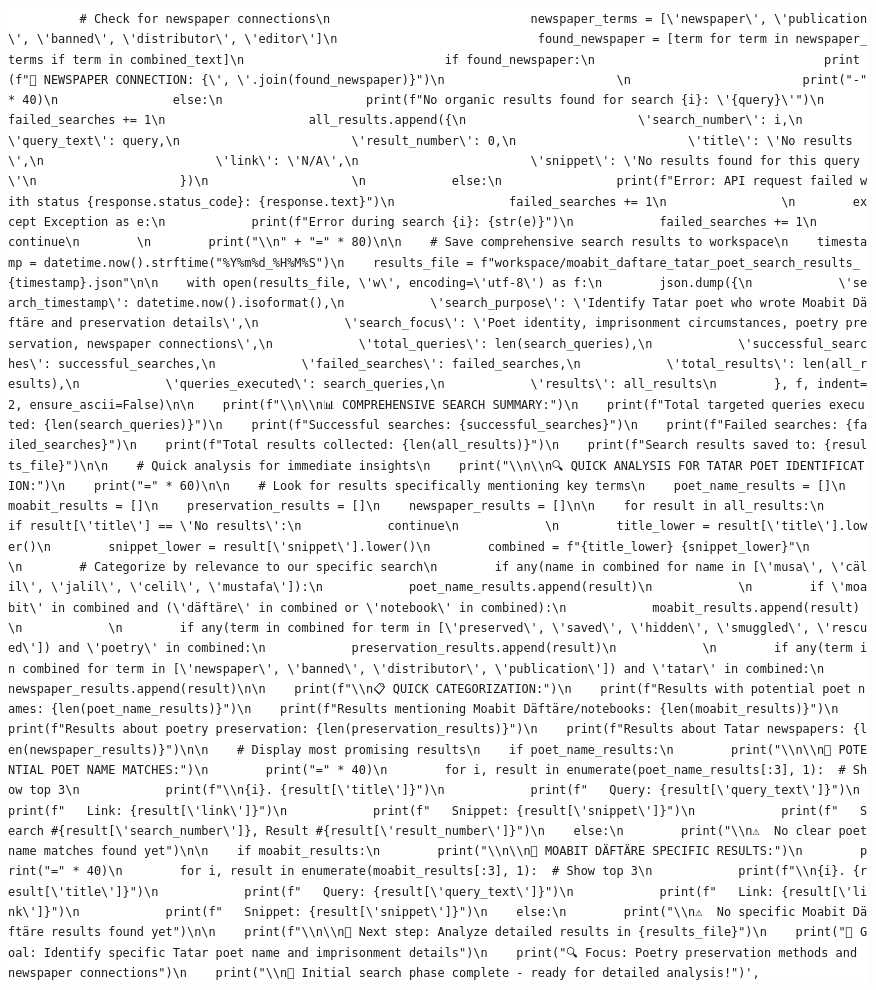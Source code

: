 ```
          # Check for newspaper connections\n                            newspaper_terms = [\'newspaper\', \'publication\', \'banned\', \'distributor\', \'editor\']\n                            found_newspaper = [term for term in newspaper_terms if term in combined_text]\n                            if found_newspaper:\n                                print(f"📰 NEWSPAPER CONNECTION: {\', \'.join(found_newspaper)}")\n                        \n                        print("-" * 40)\n                else:\n                    print(f"No organic results found for search {i}: \'{query}\'")\n                    failed_searches += 1\n                    all_results.append({\n                        \'search_number\': i,\n                        \'query_text\': query,\n                        \'result_number\': 0,\n                        \'title\': \'No results\',\n                        \'link\': \'N/A\',\n                        \'snippet\': \'No results found for this query\'\n                    })\n                    \n            else:\n                print(f"Error: API request failed with status {response.status_code}: {response.text}")\n                failed_searches += 1\n                \n        except Exception as e:\n            print(f"Error during search {i}: {str(e)}")\n            failed_searches += 1\n            continue\n        \n        print("\\n" + "=" * 80)\n\n    # Save comprehensive search results to workspace\n    timestamp = datetime.now().strftime("%Y%m%d_%H%M%S")\n    results_file = f"workspace/moabit_daftare_tatar_poet_search_results_{timestamp}.json"\n\n    with open(results_file, \'w\', encoding=\'utf-8\') as f:\n        json.dump({\n            \'search_timestamp\': datetime.now().isoformat(),\n            \'search_purpose\': \'Identify Tatar poet who wrote Moabit Däftäre and preservation details\',\n            \'search_focus\': \'Poet identity, imprisonment circumstances, poetry preservation, newspaper connections\',\n            \'total_queries\': len(search_queries),\n            \'successful_searches\': successful_searches,\n            \'failed_searches\': failed_searches,\n            \'total_results\': len(all_results),\n            \'queries_executed\': search_queries,\n            \'results\': all_results\n        }, f, indent=2, ensure_ascii=False)\n\n    print(f"\\n\\n📊 COMPREHENSIVE SEARCH SUMMARY:")\n    print(f"Total targeted queries executed: {len(search_queries)}")\n    print(f"Successful searches: {successful_searches}")\n    print(f"Failed searches: {failed_searches}")\n    print(f"Total results collected: {len(all_results)}")\n    print(f"Search results saved to: {results_file}")\n\n    # Quick analysis for immediate insights\n    print("\\n\\n🔍 QUICK ANALYSIS FOR TATAR POET IDENTIFICATION:")\n    print("=" * 60)\n\n    # Look for results specifically mentioning key terms\n    poet_name_results = []\n    moabit_results = []\n    preservation_results = []\n    newspaper_results = []\n\n    for result in all_results:\n        if result[\'title\'] == \'No results\':\n            continue\n            \n        title_lower = result[\'title\'].lower()\n        snippet_lower = result[\'snippet\'].lower()\n        combined = f"{title_lower} {snippet_lower}"\n        \n        # Categorize by relevance to our specific search\n        if any(name in combined for name in [\'musa\', \'cälil\', \'jalil\', \'celil\', \'mustafa\']):\n            poet_name_results.append(result)\n            \n        if \'moabit\' in combined and (\'däftäre\' in combined or \'notebook\' in combined):\n            moabit_results.append(result)\n            \n        if any(term in combined for term in [\'preserved\', \'saved\', \'hidden\', \'smuggled\', \'rescued\']) and \'poetry\' in combined:\n            preservation_results.append(result)\n            \n        if any(term in combined for term in [\'newspaper\', \'banned\', \'distributor\', \'publication\']) and \'tatar\' in combined:\n            newspaper_results.append(result)\n\n    print(f"\\n📋 QUICK CATEGORIZATION:")\n    print(f"Results with potential poet names: {len(poet_name_results)}")\n    print(f"Results mentioning Moabit Däftäre/notebooks: {len(moabit_results)}")\n    print(f"Results about poetry preservation: {len(preservation_results)}")\n    print(f"Results about Tatar newspapers: {len(newspaper_results)}")\n\n    # Display most promising results\n    if poet_name_results:\n        print("\\n\\n🎯 POTENTIAL POET NAME MATCHES:")\n        print("=" * 40)\n        for i, result in enumerate(poet_name_results[:3], 1):  # Show top 3\n            print(f"\\n{i}. {result[\'title\']}")\n            print(f"   Query: {result[\'query_text\']}")\n            print(f"   Link: {result[\'link\']}")\n            print(f"   Snippet: {result[\'snippet\']}")\n            print(f"   Search #{result[\'search_number\']}, Result #{result[\'result_number\']}")\n    else:\n        print("\\n⚠️  No clear poet name matches found yet")\n\n    if moabit_results:\n        print("\\n\\n📖 MOABIT DÄFTÄRE SPECIFIC RESULTS:")\n        print("=" * 40)\n        for i, result in enumerate(moabit_results[:3], 1):  # Show top 3\n            print(f"\\n{i}. {result[\'title\']}")\n            print(f"   Query: {result[\'query_text\']}")\n            print(f"   Link: {result[\'link\']}")\n            print(f"   Snippet: {result[\'snippet\']}")\n    else:\n        print("\\n⚠️  No specific Moabit Däftäre results found yet")\n\n    print(f"\\n\\n📁 Next step: Analyze detailed results in {results_file}")\n    print("🎯 Goal: Identify specific Tatar poet name and imprisonment details")\n    print("🔍 Focus: Poetry preservation methods and newspaper connections")\n    print("\\n🏁 Initial search phase complete - ready for detailed analysis!")',
```